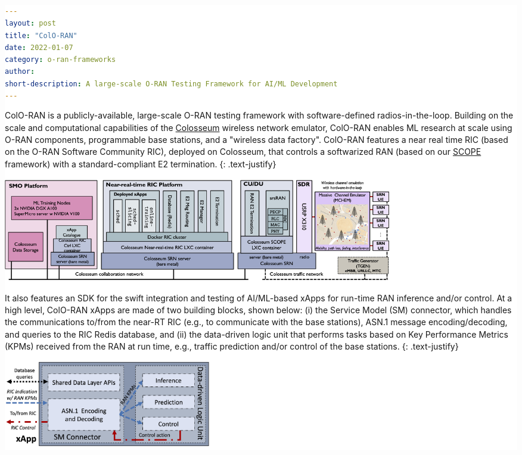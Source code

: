 ```yaml
---
layout: post
title: "ColO-RAN"
date: 2022-01-07
category: o-ran-frameworks
author:
short-description: A large-scale O-RAN Testing Framework for AI/ML Development
---
```


ColO-RAN is a publicly-available, large-scale O-RAN testing framework with software-defined radios-in-the-loop. Building on the scale and computational capabilities of the [Colosseum](/experimental-platforms/colosseum) wireless network emulator, ColO-RAN enables ML research at scale using O-RAN components, programmable base stations, and a "wireless data factory".
ColO-RAN features a near real time RIC (based on the O-RAN Software Community RIC), deployed on Colosseum, that controls a softwarized RAN (based on our [SCOPE](/ran-frameworks/scope) framework) with a standard-compliant E2 termination.
{: .text-justify}

<img src="/assets/post-assets/coloran-architecture.png" class="post-image" alt="ColO-RAN Architecture" width="75%">

It also features an SDK for the swift integration and testing of AI/ML-based xApps for run-time RAN inference and/or control. At a high level, ColO-RAN xApps are made of two building blocks, shown below: (i) the Service Model (SM) connector, which handles the communications to/from the near-RT RIC (e.g., to communicate with the base stations), ASN.1 message encoding/decoding, and queries to the RIC Redis database, and (ii) the data-driven logic unit that performs tasks based on Key Performance Metrics (KPMs) received from the RAN at run time, e.g., traffic prediction and/or control of the base stations.
{: .text-justify}

<img src="/assets/post-assets/coloran-xapp.png" class="post-image" alt="ColO-RAN Architecture" width="40%">
